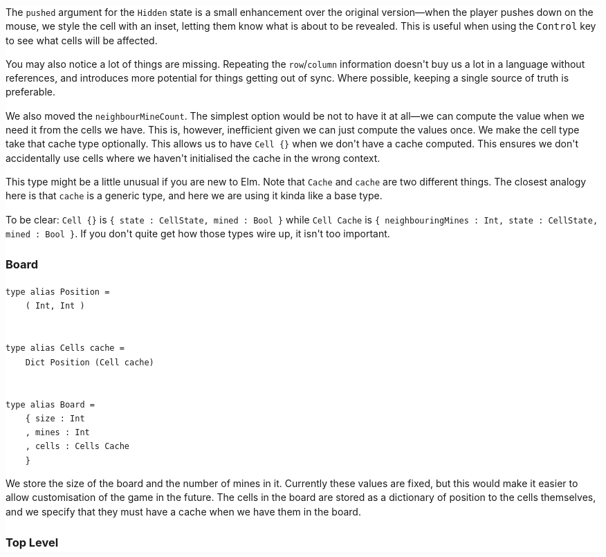 The `pushed` argument for the `Hidden` state is a small enhancement over the original version—when the player pushes
down on the mouse, we style the cell with an inset, letting them know what is about to be revealed. This is useful 
when using the <kbd>Control</kbd> key to see what cells will be affected.

You may also notice a lot of things are missing. Repeating the `row`/`column` information doesn't buy us a lot in a 
language without references, and introduces more potential for things getting out of sync. Where possible, keeping a 
single source of truth is preferable.

We also moved the `neighbourMineCount`. The simplest option would be not to have it at all—we can compute the value when
we need it from the cells we have. This is, however, inefficient given we can just compute the values once. 
We make the cell type take that cache type optionally. This allows us to have `Cell {}` when we don't have a cache 
computed. This ensures we don't accidentally use cells where we haven't initialised the cache in the wrong context.

This type might be a little unusual if you are new to Elm. Note that `Cache` and `cache` are two different things. The 
closest analogy here is that `cache` is a generic type, and here we are using it kinda like a base type.

To be clear: `Cell {}` is `{ state : CellState, mined : Bool }` while `Cell Cache` is 
`{ neighbouringMines : Int, state : CellState, mined : Bool }`. If you don't quite get how those types wire up, it isn't 
too important.

### Board

    type alias Position =
        ( Int, Int )
    
    
    type alias Cells cache =
        Dict Position (Cell cache)
    
    
    type alias Board =
        { size : Int
        , mines : Int
        , cells : Cells Cache
        }
    
We store the size of the board and the number of mines in it. Currently these values are fixed, but this would make it
easier to allow customisation of the game in the future. The cells in the board are stored as a dictionary of 
position to the cells themselves, and we specify that they must have a cache when we have them in the board. 

### Top Level
